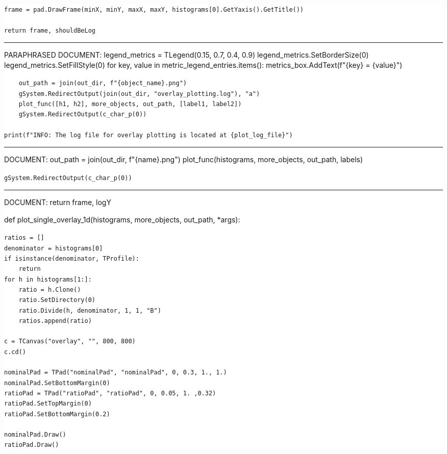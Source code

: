     frame = pad.DrawFrame(minX, minY, maxX, maxY, histograms[0].GetYaxis().GetTitle())

    return frame, shouldBeLog

---

PARAPHRASED DOCUMENT:
    legend_metrics = TLegend(0.15, 0.7, 0.4, 0.9)
        legend_metrics.SetBorderSize(0)
        legend_metrics.SetFillStyle(0)
        for key, value in metric_legend_entries.items():
            metrics_box.AddText(f"{key} = {value}")

        out_path = join(out_dir, f"{object_name}.png")
        gSystem.RedirectOutput(join(out_dir, "overlay_plotting.log"), "a")
        plot_func([h1, h2], more_objects, out_path, [label1, label2])
        gSystem.RedirectOutput(c_char_p(0))

    print(f"INFO: The log file for overlay plotting is located at {plot_log_file}")

---

DOCUMENT:
    out_path = join(out_dir, f"{name}.png")
    plot_func(histograms, more_objects, out_path, labels)

    gSystem.RedirectOutput(c_char_p(0))

---

DOCUMENT:
    return frame, logY


def plot_single_overlay_1d(histograms, more_objects, out_path, *args):

    ratios = []
    denominator = histograms[0]
    if isinstance(denominator, TProfile):
        return
    for h in histograms[1:]:
        ratio = h.Clone()
        ratio.SetDirectory(0)
        ratio.Divide(h, denominator, 1, 1, "B")
        ratios.append(ratio)

    c = TCanvas("overlay", "", 800, 800)
    c.cd()

    nominalPad = TPad("nominalPad", "nominalPad", 0, 0.3, 1., 1.)
    nominalPad.SetBottomMargin(0)
    ratioPad = TPad("ratioPad", "ratioPad", 0, 0.05, 1. ,0.32)
    ratioPad.SetTopMargin(0)
    ratioPad.SetBottomMargin(0.2)

    nominalPad.Draw()
    ratioPad.Draw()
